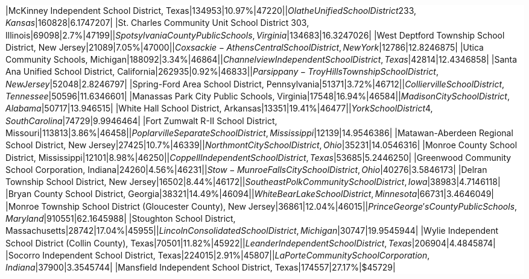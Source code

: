 |McKinney Independent School District, Texas|134953|10.97%|$47220|
|Olathe Unified School District 233, Kansas|160828|6.17%|$47207|
|St. Charles Community Unit School District 303, Illinois|69098|2.7%|$47199|
|Spotsylvania County Public Schools, Virginia|134683|16.32%|$47026|
|West Deptford Township School District, New Jersey|21089|7.05%|$47000|
|Coxsackie-Athens Central School District, New York|12786|12.82%|$46875|
|Utica Community Schools, Michigan|188092|3.34%|$46864|
|Channelview Independent School District, Texas|42814|12.43%|$46858|
|Santa Ana Unified School District, California|262935|0.92%|$46833|
|Parsippany-Troy Hills Township School District, New Jersey|52048|2.82%|$46797|
|Spring-Ford Area School District, Pennsylvania|51371|3.72%|$46712|
|Collierville School District, Tennessee|50596|11.63%|$46601|
|Manassas Park City Public Schools, Virginia|17548|16.94%|$46584|
|Madison City School District, Alabama|50717|13.9%|$46515|
|White Hall School District, Arkansas|13351|19.41%|$46477|
|York School District 4, South Carolina|74729|9.99%|$46464|
|Fort Zumwalt R-II School District, Missouri|113813|3.86%|$46458|
|Poplarville Separate School District, Mississippi|12139|14.95%|$46386|
|Matawan-Aberdeen Regional School District, New Jersey|27425|10.7%|$46339|
|Northmont City School District, Ohio|35231|14.05%|$46316|
|Monroe County School District, Mississippi|12101|8.98%|$46250|
|Coppell Independent School District, Texas|53685|5.24%|$46250|
|Greenwood Community School Corporation, Indiana|24260|4.56%|$46231|
|Stow-Munroe Falls City School District, Ohio|40276|3.58%|$46173|
|Delran Township School District, New Jersey|16502|8.44%|$46172|
|Southeast Polk Community School District, Iowa|38983|4.71%|$46118|
|Bryan County School District, Georgia|38321|14.49%|$46094|
|White Bear Lake School District, Minnesota|66731|3.46%|$46049|
|Monroe Township School District (Gloucester County), New Jersey|36861|12.04%|$46015|
|Prince George's County Public Schools, Maryland|910551|62.16%|$45988|
|Stoughton School District, Massachusetts|28742|17.04%|$45955|
|Lincoln Consolidated School District, Michigan|30747|19.95%|$45944|
|Wylie Independent School District (Collin County), Texas|70501|11.82%|$45922|
|Leander Independent School District, Texas|206904|4.48%|$45874|
|Socorro Independent School District, Texas|224015|2.91%|$45807|
|La Porte Community School Corporation, Indiana|37900|3.35%|$45744|
|Mansfield Independent School District, Texas|174557|27.17%|$45729|